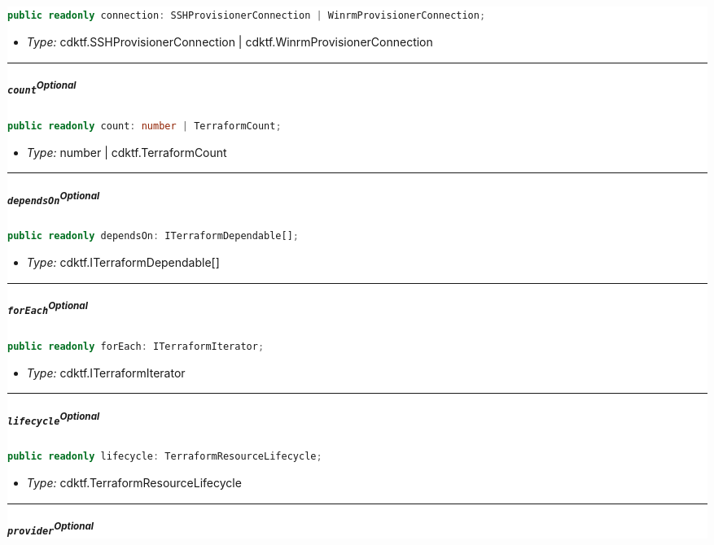 ```typescript
public readonly connection: SSHProvisionerConnection | WinrmProvisionerConnection;
```

- *Type:* cdktf.SSHProvisionerConnection | cdktf.WinrmProvisionerConnection

---

##### `count`<sup>Optional</sup> <a name="count" id="@cdktf/provider-vault.dataVaultAuthBackend.DataVaultAuthBackendConfig.property.count"></a>

```typescript
public readonly count: number | TerraformCount;
```

- *Type:* number | cdktf.TerraformCount

---

##### `dependsOn`<sup>Optional</sup> <a name="dependsOn" id="@cdktf/provider-vault.dataVaultAuthBackend.DataVaultAuthBackendConfig.property.dependsOn"></a>

```typescript
public readonly dependsOn: ITerraformDependable[];
```

- *Type:* cdktf.ITerraformDependable[]

---

##### `forEach`<sup>Optional</sup> <a name="forEach" id="@cdktf/provider-vault.dataVaultAuthBackend.DataVaultAuthBackendConfig.property.forEach"></a>

```typescript
public readonly forEach: ITerraformIterator;
```

- *Type:* cdktf.ITerraformIterator

---

##### `lifecycle`<sup>Optional</sup> <a name="lifecycle" id="@cdktf/provider-vault.dataVaultAuthBackend.DataVaultAuthBackendConfig.property.lifecycle"></a>

```typescript
public readonly lifecycle: TerraformResourceLifecycle;
```

- *Type:* cdktf.TerraformResourceLifecycle

---

##### `provider`<sup>Optional</sup> <a name="provider" id="@cdktf/provider-vault.dataVaultAuthBackend.DataVaultAuthBackendConfig.property.provider"></a>
